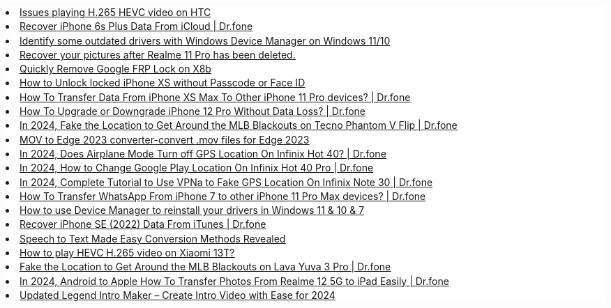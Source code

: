 <li><a href="https://review-topics.techidaily.com/issues-playing-h-265-hevc-video-on-htc-by-aiseesoft-video-converter-play-hevc-video-on-android/"><u>Issues playing H.265 HEVC video on HTC </u></a></li>
<li><a href="https://review-topics.techidaily.com/recover-iphone-6s-plus-data-from-icloud-drfone-by-drfone-ios-data-recovery-ios-data-recovery/"><u>Recover iPhone 6s Plus Data From iCloud | Dr.fone</u></a></li>
<li><a href="https://review-topics.techidaily.com/identify-some-outdated-drivers-with-windows-device-manager-on-windows-1110-by-drivereasy-guide/"><u>Identify some outdated drivers with Windows Device Manager on Windows 11/10</u></a></li>
<li><a href="https://review-topics.techidaily.com/recover-your-pictures-after-realme-11-pro-has-been-deleted-by-fonelab-android-recover-pictures/"><u>Recover your pictures after Realme 11 Pro has been deleted.</u></a></li>
<li><a href="https://review-topics.techidaily.com/quickly-remove-google-frp-lock-on-x8b-by-drfone-android-unlock-remove-google-frp/"><u>Quickly Remove Google FRP Lock on X8b</u></a></li>
<li><a href="https://review-topics.techidaily.com/how-to-unlock-locked-iphone-xs-without-passcode-or-face-id-by-drfone-ios-unlock-ios-unlock/"><u>How to Unlock locked iPhone XS without Passcode or Face ID</u></a></li>
<li><a href="https://review-topics.techidaily.com/how-to-transfer-data-from-iphone-xs-max-to-other-iphone-11-pro-devices-drfone-by-drfone-transfer-data-from-ios-transfer-data-from-ios/"><u>How To Transfer Data From iPhone XS Max To Other iPhone 11 Pro devices? | Dr.fone</u></a></li>
<li><a href="https://review-topics.techidaily.com/how-to-upgrade-or-downgrade-iphone-12-pro-without-data-loss-drfone-by-drfone-ios-system-repair-ios-system-repair/"><u>How To Upgrade or Downgrade iPhone 12 Pro Without Data Loss? | Dr.fone</u></a></li>
<li><a href="https://review-topics.techidaily.com/in-2024-fake-the-location-to-get-around-the-mlb-blackouts-on-tecno-phantom-v-flip-drfone-by-drfone-virtual-android/"><u>In 2024, Fake the Location to Get Around the MLB Blackouts on Tecno Phantom V Flip | Dr.fone</u></a></li>
<li><a href="https://review-topics.techidaily.com/mov-to-edge-2023-converter-convert-mov-files-for-edge-2023-by-aiseesoft-video-converter-play-mov-on-android/"><u>MOV to Edge 2023 converter-convert .mov files for Edge 2023</u></a></li>
<li><a href="https://review-topics.techidaily.com/in-2024-does-airplane-mode-turn-off-gps-location-on-infinix-hot-40-drfone-by-drfone-virtual-android/"><u>In 2024, Does Airplane Mode Turn off GPS Location On Infinix Hot 40? | Dr.fone</u></a></li>
<li><a href="https://review-topics.techidaily.com/in-2024-how-to-change-google-play-location-on-infinix-hot-40-pro-drfone-by-drfone-virtual-android/"><u>In 2024, How to Change Google Play Location On Infinix Hot 40 Pro | Dr.fone</u></a></li>
<li><a href="https://review-topics.techidaily.com/in-2024-complete-tutorial-to-use-vpna-to-fake-gps-location-on-infinix-note-30-drfone-by-drfone-virtual-android/"><u>In 2024, Complete Tutorial to Use VPNa to Fake GPS Location On Infinix Note 30 | Dr.fone</u></a></li>
<li><a href="https://review-topics.techidaily.com/how-to-transfer-whatsapp-from-iphone-7-to-other-iphone-11-pro-max-devices-drfone-by-drfone-transfer-whatsapp-from-ios-transfer-whatsapp-from-ios/"><u>How To Transfer WhatsApp From iPhone 7 to other iPhone 11 Pro Max devices? | Dr.fone</u></a></li>
<li><a href="https://review-topics.techidaily.com/how-to-use-device-manager-to-reinstall-your-drivers-in-windows-11-and-10-and-7-by-drivereasy-guide/"><u>How to use Device Manager to reinstall your drivers in Windows 11 & 10 & 7</u></a></li>
<li><a href="https://review-topics.techidaily.com/recover-iphone-se-2022-data-from-itunes-drfone-by-drfone-ios-data-recovery-ios-data-recovery/"><u>Recover iPhone SE (2022) Data From iTunes | Dr.fone</u></a></li>
<li><a href="https://ai-vdieo-software.techidaily.com/speech-to-text-made-easy-conversion-methods-revealed/"><u>Speech to Text Made Easy Conversion Methods Revealed</u></a></li>
<li><a href="https://blog-min.techidaily.com/how-to-play-hevc-h-265-video-on-xiaomi-13t-by-aiseesoft-video-converter-play-hevc-video-on-android/"><u>How to play HEVC H.265 video on Xiaomi 13T?</u></a></li>
<li><a href="https://fake-location.techidaily.com/fake-the-location-to-get-around-the-mlb-blackouts-on-lava-yuva-3-pro-drfone-by-drfone-virtual-android/"><u>Fake the Location to Get Around the MLB Blackouts on Lava Yuva 3 Pro | Dr.fone</u></a></li>
<li><a href="https://android-transfer.techidaily.com/in-2024-android-to-apple-how-to-transfer-photos-from-realme-12-5g-to-ipad-easily-drfone-by-drfone-transfer-from-android-transfer-from-android/"><u>In 2024, Android to Apple How To Transfer Photos From Realme 12 5G to iPad Easily | Dr.fone</u></a></li>
<li><a href="https://ai-video-editing.techidaily.com/updated-legend-intro-maker-create-intro-video-with-ease-for-2024/"><u>Updated Legend Intro Maker – Create Intro Video with Ease for 2024</u></a></li>